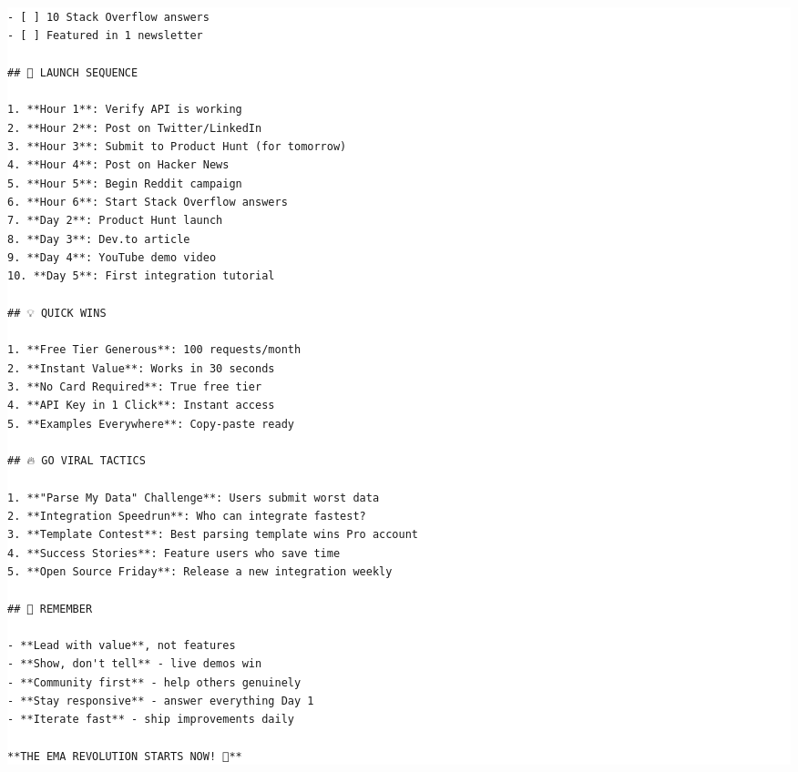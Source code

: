 ```
- [ ] 10 Stack Overflow answers
- [ ] Featured in 1 newsletter

## 🚀 LAUNCH SEQUENCE

1. **Hour 1**: Verify API is working
2. **Hour 2**: Post on Twitter/LinkedIn
3. **Hour 3**: Submit to Product Hunt (for tomorrow)
4. **Hour 4**: Post on Hacker News
5. **Hour 5**: Begin Reddit campaign
6. **Hour 6**: Start Stack Overflow answers
7. **Day 2**: Product Hunt launch
8. **Day 3**: Dev.to article
9. **Day 4**: YouTube demo video
10. **Day 5**: First integration tutorial

## 💡 QUICK WINS

1. **Free Tier Generous**: 100 requests/month
2. **Instant Value**: Works in 30 seconds
3. **No Card Required**: True free tier
4. **API Key in 1 Click**: Instant access
5. **Examples Everywhere**: Copy-paste ready

## 🔥 GO VIRAL TACTICS

1. **"Parse My Data" Challenge**: Users submit worst data
2. **Integration Speedrun**: Who can integrate fastest?
3. **Template Contest**: Best parsing template wins Pro account
4. **Success Stories**: Feature users who save time
5. **Open Source Friday**: Release a new integration weekly

## 📝 REMEMBER

- **Lead with value**, not features
- **Show, don't tell** - live demos win
- **Community first** - help others genuinely
- **Stay responsive** - answer everything Day 1
- **Iterate fast** - ship improvements daily

**THE EMA REVOLUTION STARTS NOW! 🚀**